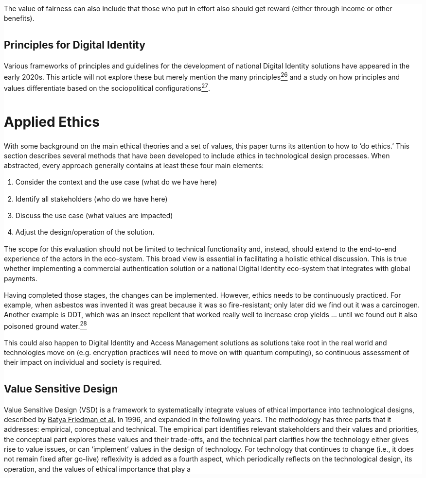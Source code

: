 The value of fairness can also include that those who put in effort also
should get reward (either through income or other benefits).

Principles for Digital Identity
-------------------------------

Various frameworks of principles and guidelines for the development of
national Digital Identity solutions have appeared in the early 2020s.
This article will not explore these but merely mention the many
principles<a href="#fn26" id="fnref26" class="footnote-ref"><sup>26</sup></a>
and a study on how principles and values differentiate based on the
sociopolitical
configurations<a href="#fn27" id="fnref27" class="footnote-ref"><sup>27</sup></a>.

Applied Ethics
==============

With some background on the main ethical theories and a set of values,
this paper turns its attention to how to ‘do ethics.’ This section
describes several methods that have been developed to include ethics in
technological design processes. When abstracted, every approach
generally contains at least these four main elements:

1.  Consider the context and the use case (what do we have here)

2.  Identify all stakeholders (who do we have here)

3.  Discuss the use case (what values are impacted)

4.  Adjust the design/operation of the solution.

The scope for this evaluation should not be limited to technical
functionality and, instead, should extend to the end-to-end experience
of the actors in the eco-system. This broad view is essential in
facilitating a holistic ethical discussion. This is true whether
implementing a commercial authentication solution or a national Digital
Identity eco-system that integrates with global payments.

Having completed those stages, the changes can be implemented. However,
ethics needs to be continuously practiced. For example, when asbestos
was invented it was great because it was so fire-resistant; only later
did we find out it was a carcinogen. Another example is DDT, which was
an insect repellent that worked really well to increase crop yields …
until we found out it also poisoned ground
water.<a href="#fn28" id="fnref28" class="footnote-ref"><sup>28</sup></a>

This could also happen to Digital Identity and Access Management
solutions as solutions take root in the real world and technologies move
on (e.g. encryption practices will need to move on with quantum
computing), so continuous assessment of their impact on individual and
society is required.

Value Sensitive Design
----------------------

Value Sensitive Design (VSD) is a framework to systematically integrate
values of ethical importance into technological designs, described by
[Batya Friedman et
al.](https://dl.acm.org/doi/pdf/10.1145/242485.242493) In 1996, and
expanded in the following years. The methodology has three parts that it
addresses: empirical, conceptual and technical. The empirical part
identifies relevant stakeholders and their values and priorities, the
conceptual part explores these values and their trade-offs, and the
technical part clarifies how the technology either gives rise to value
issues, or can ‘implement’ values in the design of technology. For
technology that continues to change (i.e., it does not remain fixed
after go-live) reflexivity is added as a fourth aspect, which
periodically reflects on the technological design, its operation, and
the values of ethical importance that play a